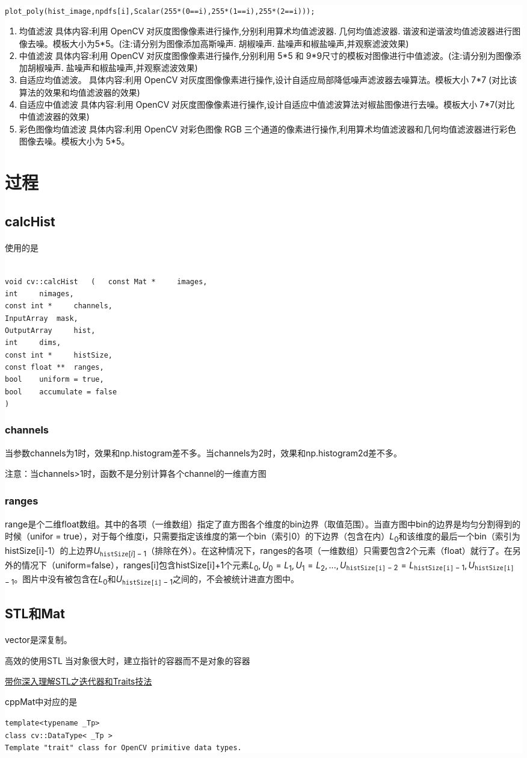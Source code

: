 ```plot_poly(hist_image,npdfs[i],Scalar(255*(0==i),255*(1==i),255*(2==i)));```
1. 均值滤波
具体内容:利用 OpenCV 对灰度图像像素进行操作,分别利用算术均值滤波器. 几何均值滤波器. 谐波和逆谐波均值滤波器进行图像去噪。模板大小为5\*5。(注:请分别为图像添加高斯噪声. 胡椒噪声. 盐噪声和椒盐噪声,并观察滤波效果)
2. 中值滤波
具体内容:利用 OpenCV 对灰度图像像素进行操作,分别利用 5\*5 和 9\*9尺寸的模板对图像进行中值滤波。(注:请分别为图像添加胡椒噪声. 盐噪声和椒盐噪声,并观察滤波效果)
3. 自适应均值滤波。
具体内容:利用 OpenCV 对灰度图像像素进行操作,设计自适应局部降低噪声滤波器去噪算法。模板大小 7\*7 (对比该算法的效果和均值滤波器的效果)
4. 自适应中值滤波
具体内容:利用 OpenCV 对灰度图像像素进行操作,设计自适应中值滤波算法对椒盐图像进行去噪。模板大小 7\*7(对比中值滤波器的效果)
5. 彩色图像均值滤波
具体内容:利用 OpenCV 对彩色图像 RGB 三个通道的像素进行操作,利用算术均值滤波器和几何均值滤波器进行彩色图像去噪。模板大小为 5\*5。

# 过程
## calcHist
使用的是
```

void cv::calcHist	(	const Mat * 	images,
int 	nimages,
const int * 	channels,
InputArray 	mask,
OutputArray 	hist,
int 	dims,
const int * 	histSize,
const float ** 	ranges,
bool 	uniform = true,
bool 	accumulate = false 
)
```
### channels
当参数channels为1时，效果和np.histogram差不多。当channels为2时，效果和np.histogram2d差不多。

注意：当channels>1时，函数不是分别计算各个channel的一维直方图

### ranges
range是个二维float数组。其中的各项（一维数组）指定了直方图各个维度的bin边界（取值范围）。当直方图中bin的边界是均匀分割得到的时候（unifor = true），对于每个维度i，只需要指定该维度的第一个bin（索引0）的下边界（包含在内）$L_0$和该维度的最后一个bin（索引为histSize[i]-1）的上边界$U_{\texttt{histSize}[i]-1}$（排除在外）。在这种情况下，ranges的各项（一维数组）只需要包含2个元素（float）就行了。在另外的情况下（uniform=false），ranges[i]包含histSize[i]+1个元素$L_0, U_0=L_1, U_1=L_2, ..., U_{\texttt{histSize[i]}-2}=L_{\texttt{histSize[i]}-1}, U_{\texttt{histSize[i]}-1}$。图片中没有被包含在$L_0$和$U_{\texttt{histSize[i]}-1}$之间的，不会被统计进直方图中。

## STL和Mat
vector<Mat>是深复制。

高效的使用STL 当对象很大时，建立指针的容器而不是对象的容器


[带你深入理解STL之迭代器和Traits技法](https://blog.csdn.net/terence1212/article/details/52287762)

cppMat中对应的是
```
template<typename _Tp>
class cv::DataType< _Tp >
Template "trait" class for OpenCV primitive data types.
